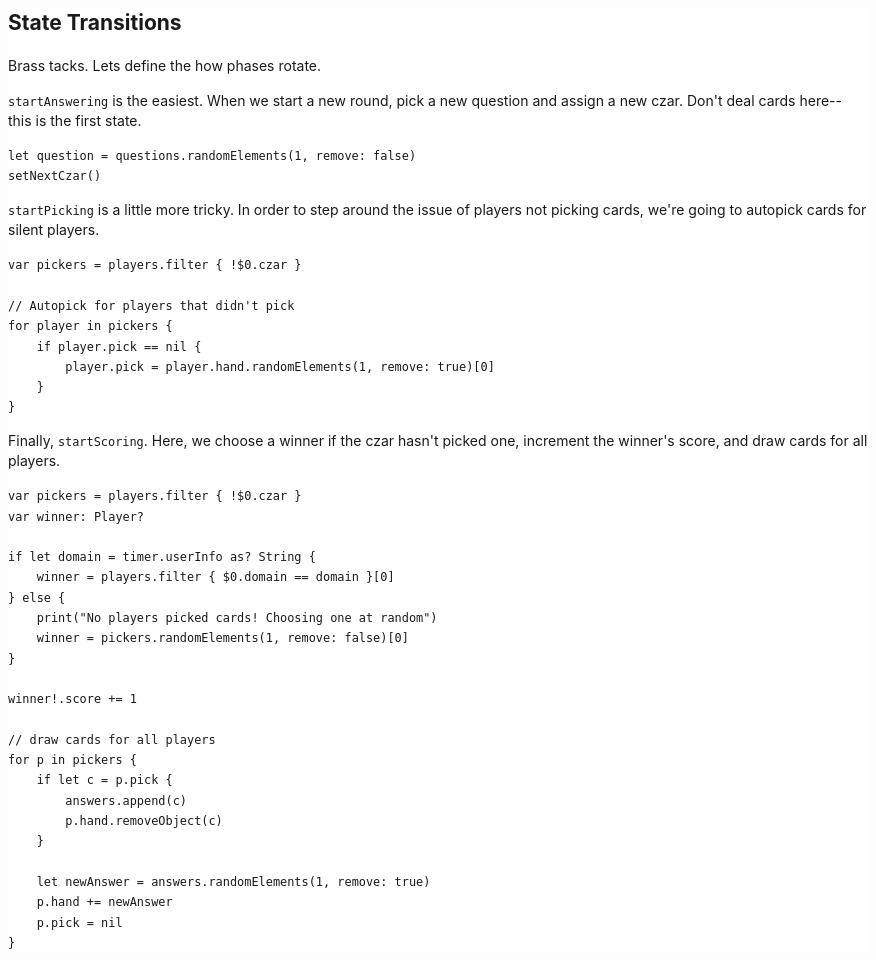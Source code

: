 ## State Transitions

Brass tacks. Lets define the how phases rotate.

`startAnswering` is the easiest. When we start a new round, pick a new question and assign a new czar. Don't deal cards here-- this is the first state. 

```
let question = questions.randomElements(1, remove: false)
setNextCzar()
```

`startPicking` is a little more tricky. In order to step around the issue of players not picking cards, we're going to autopick cards for silent players. 

```
var pickers = players.filter { !$0.czar }

// Autopick for players that didn't pick
for player in pickers {
    if player.pick == nil {
        player.pick = player.hand.randomElements(1, remove: true)[0]
    }
}
```

Finally, `startScoring`. Here, we choose a winner if the czar hasn't picked one, increment the winner's score, and draw cards for all players.

```
var pickers = players.filter { !$0.czar }
var winner: Player?

if let domain = timer.userInfo as? String {
    winner = players.filter { $0.domain == domain }[0]
} else {
    print("No players picked cards! Choosing one at random")
    winner = pickers.randomElements(1, remove: false)[0]
}

winner!.score += 1

// draw cards for all players
for p in pickers {
    if let c = p.pick {
        answers.append(c)
        p.hand.removeObject(c)
    }
    
    let newAnswer = answers.randomElements(1, remove: true)
    p.hand += newAnswer
    p.pick = nil
}
```
